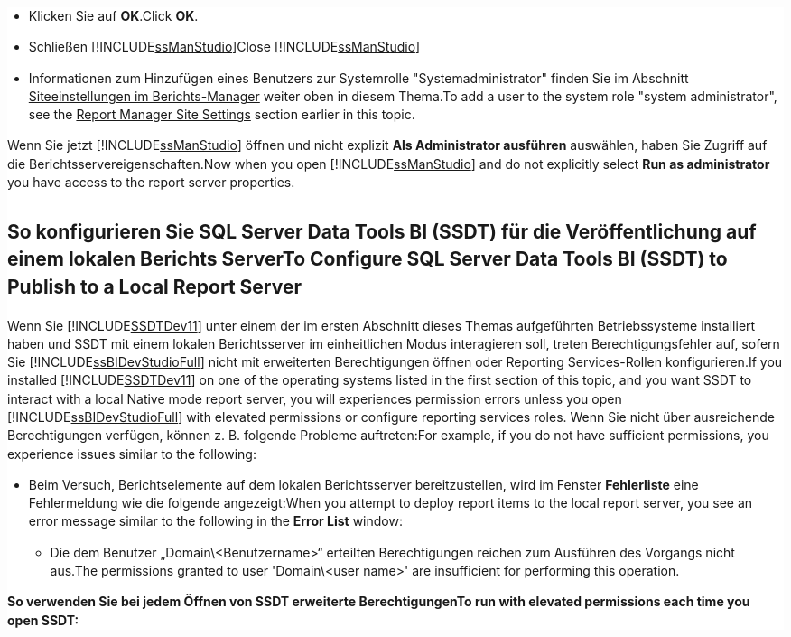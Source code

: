 -   <span data-ttu-id="ba6d6-164">Klicken Sie auf **OK**.</span><span class="sxs-lookup"><span data-stu-id="ba6d6-164">Click **OK**.</span></span>  
  
-   <span data-ttu-id="ba6d6-165">Schließen [!INCLUDE[ssManStudio](../../includes/ssmanstudio-md.md)]</span><span class="sxs-lookup"><span data-stu-id="ba6d6-165">Close [!INCLUDE[ssManStudio](../../includes/ssmanstudio-md.md)]</span></span>  
  
-   <span data-ttu-id="ba6d6-166">Informationen zum Hinzufügen eines Benutzers zur Systemrolle "Systemadministrator" finden Sie im Abschnitt [Siteeinstellungen im Berichts-Manager](#bkmk_configure_site_settings) weiter oben in diesem Thema.</span><span class="sxs-lookup"><span data-stu-id="ba6d6-166">To add a user to the system role "system administrator", see the [Report Manager Site Settings](#bkmk_configure_site_settings) section earlier in this topic.</span></span>  
  
 <span data-ttu-id="ba6d6-167">Wenn Sie jetzt [!INCLUDE[ssManStudio](../../includes/ssmanstudio-md.md)] öffnen und nicht explizit **Als Administrator ausführen** auswählen, haben Sie Zugriff auf die Berichtsservereigenschaften.</span><span class="sxs-lookup"><span data-stu-id="ba6d6-167">Now when you open [!INCLUDE[ssManStudio](../../includes/ssmanstudio-md.md)] and do not explicitly select **Run as administrator** you have access to the report server properties.</span></span>  
  
##  <a name="to-configure-sql-server-data-tools-bi-ssdt-to-publish-to-a-local-report-server"></a><a name="bkmk_configure_ssdt"></a><span data-ttu-id="ba6d6-168">So konfigurieren Sie SQL Server Data Tools BI (SSDT) für die Veröffentlichung auf einem lokalen Berichts Server</span><span class="sxs-lookup"><span data-stu-id="ba6d6-168">To Configure SQL Server Data Tools BI (SSDT) to Publish to a Local Report Server</span></span>  
 <span data-ttu-id="ba6d6-169">Wenn Sie [!INCLUDE[SSDTDev11](../../includes/ssdtdev11-md.md)] unter einem der im ersten Abschnitt dieses Themas aufgeführten Betriebssysteme installiert haben und SSDT mit einem lokalen Berichtsserver im einheitlichen Modus interagieren soll, treten Berechtigungsfehler auf, sofern Sie [!INCLUDE[ssBIDevStudioFull](../../includes/ssbidevstudiofull-md.md)] nicht mit erweiterten Berechtigungen öffnen oder Reporting Services-Rollen konfigurieren.</span><span class="sxs-lookup"><span data-stu-id="ba6d6-169">If you installed [!INCLUDE[SSDTDev11](../../includes/ssdtdev11-md.md)] on one of the operating systems listed in the first section of this topic, and you want SSDT to interact with a local Native mode report server, you will experiences permission errors unless you open [!INCLUDE[ssBIDevStudioFull](../../includes/ssbidevstudiofull-md.md)] with elevated permissions or configure reporting services roles.</span></span> <span data-ttu-id="ba6d6-170">Wenn Sie nicht über ausreichende Berechtigungen verfügen, können z. B. folgende Probleme auftreten:</span><span class="sxs-lookup"><span data-stu-id="ba6d6-170">For example, if you do not have sufficient permissions, you experience issues similar to the following:</span></span>  
  
-   <span data-ttu-id="ba6d6-171">Beim Versuch, Berichtselemente auf dem lokalen Berichtsserver bereitzustellen, wird im Fenster **Fehlerliste** eine Fehlermeldung wie die folgende angezeigt:</span><span class="sxs-lookup"><span data-stu-id="ba6d6-171">When you attempt to deploy report items to the local report server, you see an error message similar to the following in the **Error List** window:</span></span>  
  
    -   <span data-ttu-id="ba6d6-172">Die dem Benutzer „Domain\\<Benutzername\>“ erteilten Berechtigungen reichen zum Ausführen des Vorgangs nicht aus.</span><span class="sxs-lookup"><span data-stu-id="ba6d6-172">The permissions granted to user 'Domain\\<user name\>' are insufficient for performing this operation.</span></span>  
  
 <span data-ttu-id="ba6d6-173">**So verwenden Sie bei jedem Öffnen von SSDT erweiterte Berechtigungen**</span><span class="sxs-lookup"><span data-stu-id="ba6d6-173">**To run with elevated permissions each time you open SSDT:**</span></span>  
  